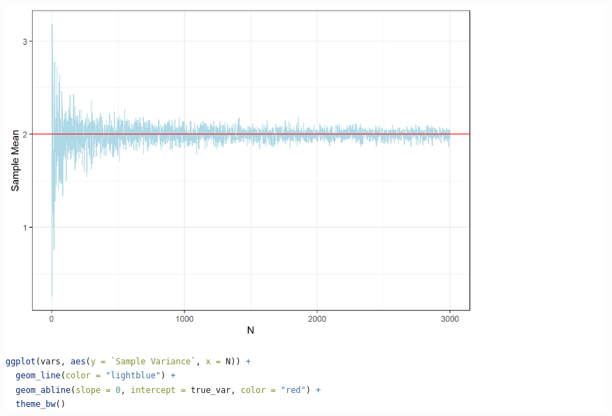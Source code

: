 <img src="discussion02_files/figure-html/unnamed-chunk-2-1.png" width="672" />

``` r
ggplot(vars, aes(y = `Sample Variance`, x = N)) +
  geom_line(color = "lightblue") +
  geom_abline(slope = 0, intercept = true_var, color = "red") +
  theme_bw()
```

